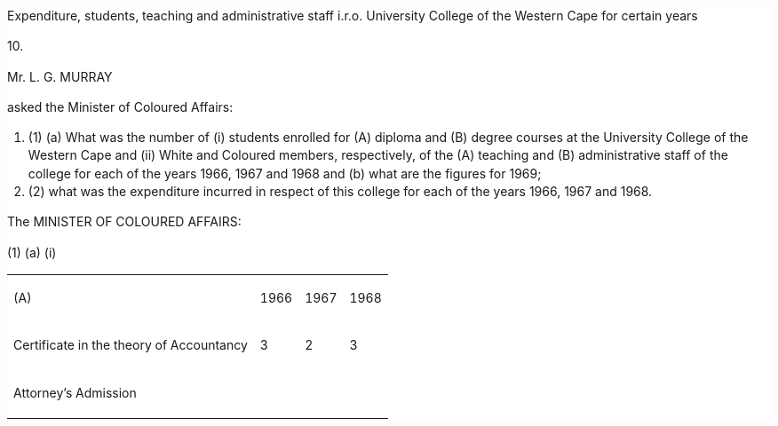 </writtenStatements>

<writtenStatements>

<heading>Expenditure, students, teaching and administrative staff i.r.o. University College of the Western Cape for certain years</heading>

<question by="#murray" to="#minister_of_coloured_affairs">

<num>10.</num>

<from>Mr. L. G. MURRAY</from>

<p>asked the Minister of Coloured Affairs:</p>

<ol>

<li>(1) (a) What was the number of (i) students enrolled for (A) diploma and (B) degree courses at the University College of the Western Cape and (ii) White and Coloured members, respectively, of the (A) teaching and (B) administrative staff of the college for each of the years 1966, 1967 and 1968 and (b) what are the figures for 1969;</li>

<li>(2) what was the expenditure incurred in respect of this college for each of the years 1966, 1967 and 1968.</li>

</ol>

</question>

<answer by="#minister_of_coloured_affairs" to="#murray">

<from>The MINISTER OF COLOURED AFFAIRS:</from>

<p>(1) (a) (i)</p>

<table>

<tr>

<td><p>(A)</p></td>

<td><p>1966</p></td>

<td><p>1967</p></td>

<td><p>1968</p></td>

</tr>

<tr>

<td><p>Certificate in the theory of Accountancy</p></td>

<td><p>3</p></td>

<td><p>2</p></td>

<td><p>3</p></td>

</tr>

<tr>

<td><p>Attorney&#x2019;s Admission</p></td>

